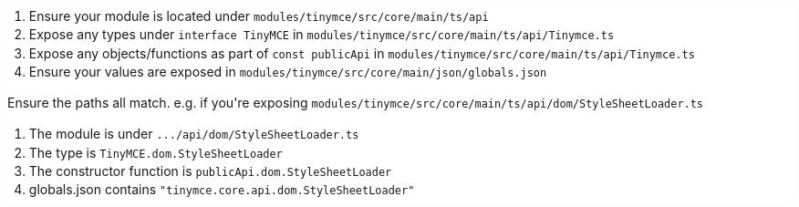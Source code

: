 1. Ensure your module is located under `modules/tinymce/src/core/main/ts/api`
2. Expose any types under `interface TinyMCE` in `modules/tinymce/src/core/main/ts/api/Tinymce.ts`
3. Expose any objects/functions as part of `const publicApi` in `modules/tinymce/src/core/main/ts/api/Tinymce.ts`
4. Ensure your values are exposed in `modules/tinymce/src/core/main/json/globals.json`

Ensure the paths all match. e.g. if you're exposing `modules/tinymce/src/core/main/ts/api/dom/StyleSheetLoader.ts`

1. The module is under `.../api/dom/StyleSheetLoader.ts`
2. The type is `TinyMCE.dom.StyleSheetLoader`
3. The constructor function is `publicApi.dom.StyleSheetLoader`
4. globals.json contains `"tinymce.core.api.dom.StyleSheetLoader"`

